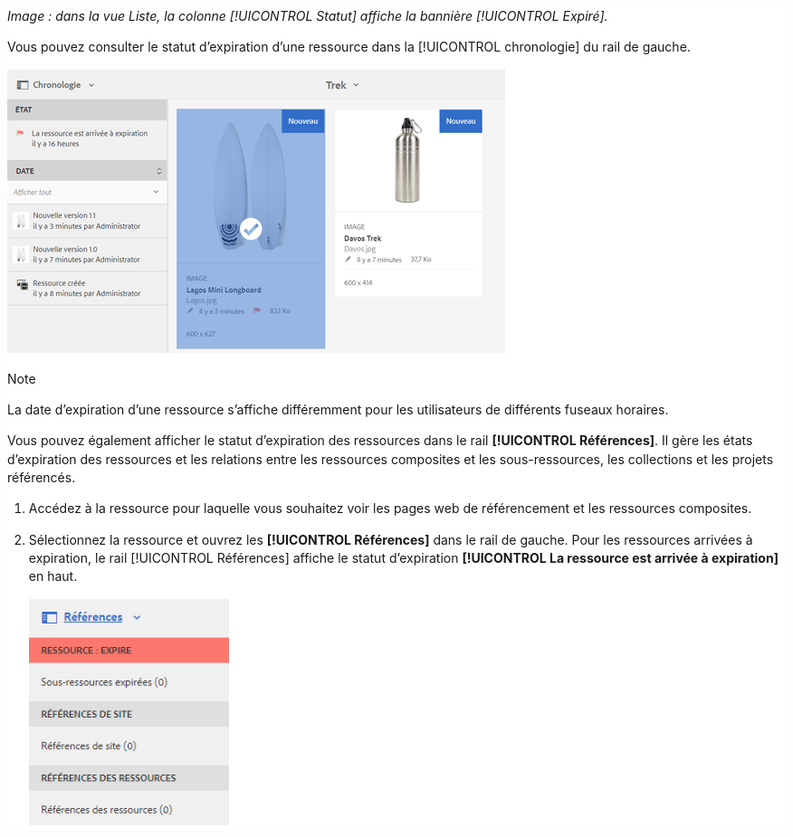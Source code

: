 *Image : dans la vue Liste, la colonne [!UICONTROL Statut] affiche la bannière [!UICONTROL Expiré].*

Vous pouvez consulter le statut d’expiration d’une ressource dans la [!UICONTROL chronologie] du rail de gauche.

![chlimage_1-144](assets/chlimage_1-144.png)

>[!NOTE]
>
>La date d’expiration d’une ressource s’affiche différemment pour les utilisateurs de différents fuseaux horaires.

Vous pouvez également afficher le statut d’expiration des ressources dans le rail **[!UICONTROL Références]**. Il gère les états d’expiration des ressources et les relations entre les ressources composites et les sous-ressources, les collections et les projets référencés.

1. Accédez à la ressource pour laquelle vous souhaitez voir les pages web de référencement et les ressources composites.
1. Sélectionnez la ressource et ouvrez les **[!UICONTROL Références]** dans le rail de gauche. Pour les ressources arrivées à expiration, le rail [!UICONTROL Références] affiche le statut d’expiration **[!UICONTROL La ressource est arrivée à expiration]** en haut.

   ![chlimage_1-147](assets/chlimage_1-147.png)
